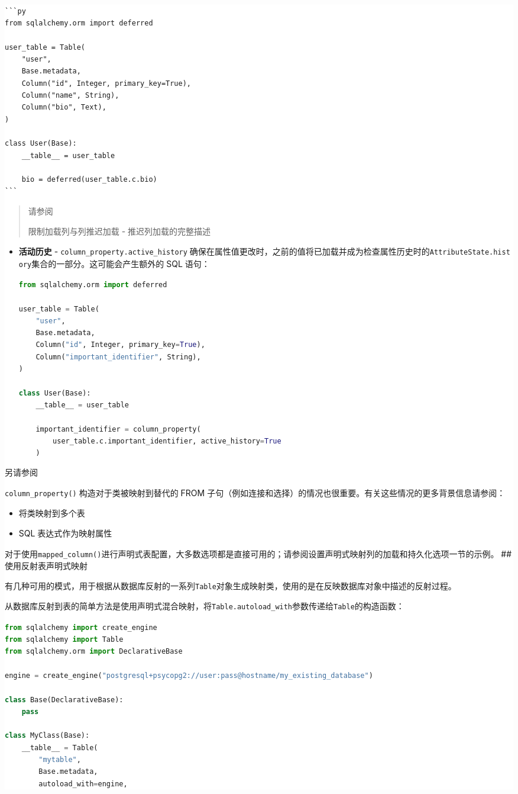     ```py
    from sqlalchemy.orm import deferred

    user_table = Table(
        "user",
        Base.metadata,
        Column("id", Integer, primary_key=True),
        Column("name", String),
        Column("bio", Text),
    )

    class User(Base):
        __table__ = user_table

        bio = deferred(user_table.c.bio)
    ```

> 请参阅
> 
> 限制加载列与列推迟加载 - 推迟列加载的完整描述

+   **活动历史** - `column_property.active_history` 确保在属性值更改时，之前的值将已加载并成为检查属性历史时的`AttributeState.history`集合的一部分。这可能会产生额外的 SQL 语句：

    ```py
    from sqlalchemy.orm import deferred

    user_table = Table(
        "user",
        Base.metadata,
        Column("id", Integer, primary_key=True),
        Column("important_identifier", String),
    )

    class User(Base):
        __table__ = user_table

        important_identifier = column_property(
            user_table.c.important_identifier, active_history=True
        )
    ```

另请参阅

`column_property()` 构造对于类被映射到替代的 FROM 子句（例如连接和选择）的情况也很重要。有关这些情况的更多背景信息请参阅：

+   将类映射到多个表

+   SQL 表达式作为映射属性

对于使用`mapped_column()`进行声明式表配置，大多数选项都是直接可用的；请参阅设置声明式映射列的加载和持久化选项一节的示例。  ## 使用反射表声明式映射

有几种可用的模式，用于根据从数据库反射的一系列`Table`对象生成映射类，使用的是在反映数据库对象中描述的反射过程。

从数据库反射到表的简单方法是使用声明式混合映射，将`Table.autoload_with`参数传递给`Table`的构造函数：

```py
from sqlalchemy import create_engine
from sqlalchemy import Table
from sqlalchemy.orm import DeclarativeBase

engine = create_engine("postgresql+psycopg2://user:pass@hostname/my_existing_database")

class Base(DeclarativeBase):
    pass

class MyClass(Base):
    __table__ = Table(
        "mytable",
        Base.metadata,
        autoload_with=engine,
```